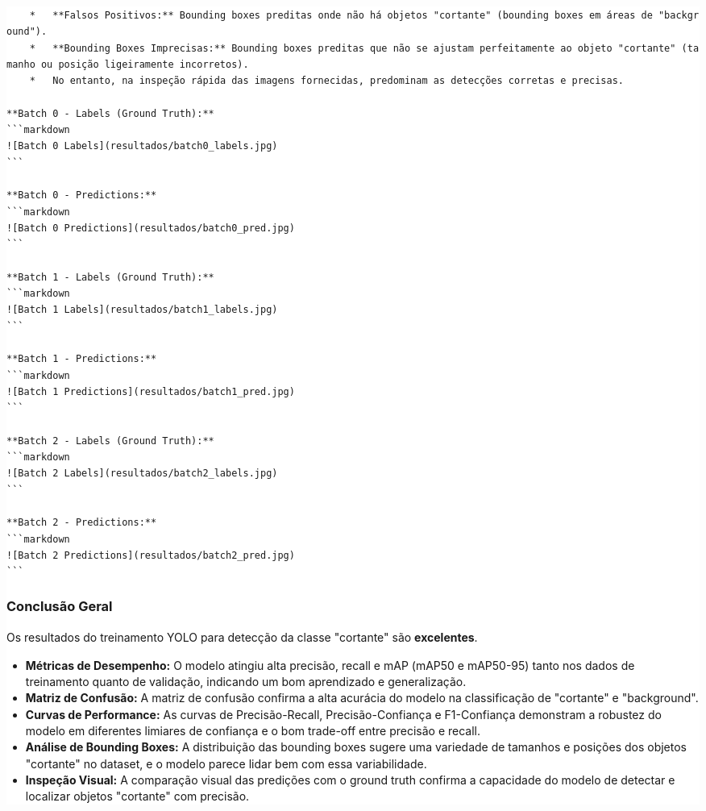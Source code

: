         *   **Falsos Positivos:** Bounding boxes preditas onde não há objetos "cortante" (bounding boxes em áreas de "background").
        *   **Bounding Boxes Imprecisas:** Bounding boxes preditas que não se ajustam perfeitamente ao objeto "cortante" (tamanho ou posição ligeiramente incorretos).
        *   No entanto, na inspeção rápida das imagens fornecidas, predominam as detecções corretas e precisas.

    **Batch 0 - Labels (Ground Truth):**
    ```markdown
    ![Batch 0 Labels](resultados/batch0_labels.jpg)
    ```

    **Batch 0 - Predictions:**
    ```markdown
    ![Batch 0 Predictions](resultados/batch0_pred.jpg)
    ```

    **Batch 1 - Labels (Ground Truth):**
    ```markdown
    ![Batch 1 Labels](resultados/batch1_labels.jpg)
    ```

    **Batch 1 - Predictions:**
    ```markdown
    ![Batch 1 Predictions](resultados/batch1_pred.jpg)
    ```

    **Batch 2 - Labels (Ground Truth):**
    ```markdown
    ![Batch 2 Labels](resultados/batch2_labels.jpg)
    ```

    **Batch 2 - Predictions:**
    ```markdown
    ![Batch 2 Predictions](resultados/batch2_pred.jpg)
    ```


### Conclusão Geral

Os resultados do treinamento YOLO para detecção da classe "cortante" são **excelentes**.

*   **Métricas de Desempenho:** O modelo atingiu alta precisão, recall e mAP (mAP50 e mAP50-95) tanto nos dados de treinamento quanto de validação, indicando um bom aprendizado e generalização.
*   **Matriz de Confusão:**  A matriz de confusão confirma a alta acurácia do modelo na classificação de "cortante" e "background".
*   **Curvas de Performance:** As curvas de Precisão-Recall, Precisão-Confiança e F1-Confiança demonstram a robustez do modelo em diferentes limiares de confiança e o bom trade-off entre precisão e recall.
*   **Análise de Bounding Boxes:** A distribuição das bounding boxes sugere uma variedade de tamanhos e posições dos objetos "cortante" no dataset, e o modelo parece lidar bem com essa variabilidade.
*   **Inspeção Visual:** A comparação visual das predições com o ground truth confirma a capacidade do modelo de detectar e localizar objetos "cortante" com precisão.

